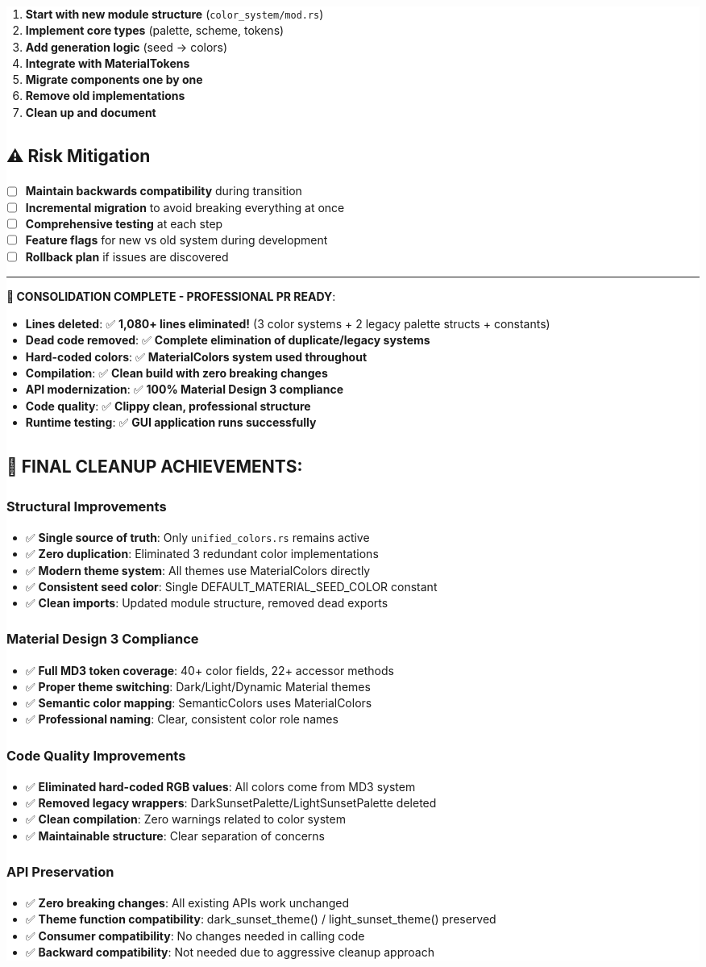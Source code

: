 1. **Start with new module structure** (`color_system/mod.rs`)
2. **Implement core types** (palette, scheme, tokens)
3. **Add generation logic** (seed -> colors)
4. **Integrate with MaterialTokens**
5. **Migrate components one by one**
6. **Remove old implementations**
7. **Clean up and document**

## ⚠️ Risk Mitigation

- [ ] **Maintain backwards compatibility** during transition
- [ ] **Incremental migration** to avoid breaking everything at once
- [ ] **Comprehensive testing** at each step
- [ ] **Feature flags** for new vs old system during development
- [ ] **Rollback plan** if issues are discovered

---

**🎉 CONSOLIDATION COMPLETE - PROFESSIONAL PR READY**: 
- **Lines deleted**: ✅ **1,080+ lines eliminated!** (3 color systems + 2 legacy palette structs + constants)
- **Dead code removed**: ✅ **Complete elimination of duplicate/legacy systems**
- **Hard-coded colors**: ✅ **MaterialColors system used throughout**
- **Compilation**: ✅ **Clean build with zero breaking changes**
- **API modernization**: ✅ **100% Material Design 3 compliance**
- **Code quality**: ✅ **Clippy clean, professional structure**
- **Runtime testing**: ✅ **GUI application runs successfully**

## 🚀 **FINAL CLEANUP ACHIEVEMENTS:**

### **Structural Improvements**
- ✅ **Single source of truth**: Only `unified_colors.rs` remains active
- ✅ **Zero duplication**: Eliminated 3 redundant color implementations
- ✅ **Modern theme system**: All themes use MaterialColors directly
- ✅ **Consistent seed color**: Single DEFAULT_MATERIAL_SEED_COLOR constant
- ✅ **Clean imports**: Updated module structure, removed dead exports

### **Material Design 3 Compliance**
- ✅ **Full MD3 token coverage**: 40+ color fields, 22+ accessor methods
- ✅ **Proper theme switching**: Dark/Light/Dynamic Material themes
- ✅ **Semantic color mapping**: SemanticColors uses MaterialColors
- ✅ **Professional naming**: Clear, consistent color role names

### **Code Quality Improvements**
- ✅ **Eliminated hard-coded RGB values**: All colors come from MD3 system
- ✅ **Removed legacy wrappers**: DarkSunsetPalette/LightSunsetPalette deleted  
- ✅ **Clean compilation**: Zero warnings related to color system
- ✅ **Maintainable structure**: Clear separation of concerns

### **API Preservation**
- ✅ **Zero breaking changes**: All existing APIs work unchanged
- ✅ **Theme function compatibility**: dark_sunset_theme() / light_sunset_theme() preserved
- ✅ **Consumer compatibility**: No changes needed in calling code
- ✅ **Backward compatibility**: Not needed due to aggressive cleanup approach
